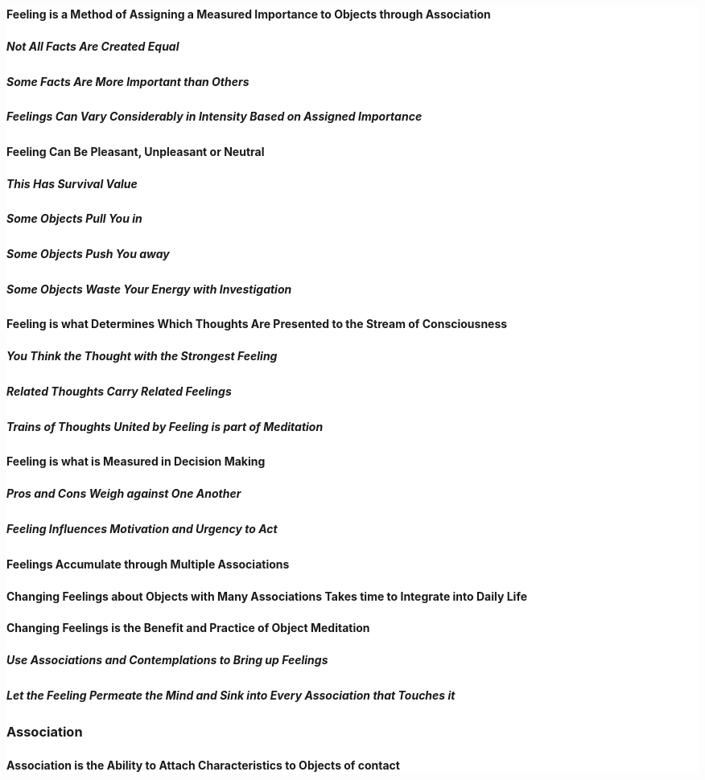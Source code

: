 #### Feeling is a Method of Assigning a Measured Importance to Objects through Association

##### Not All Facts Are Created Equal

##### Some Facts Are More Important than Others

##### Feelings Can Vary Considerably in Intensity Based on Assigned Importance

#### Feeling Can Be Pleasant, Unpleasant or Neutral

##### This Has Survival Value

##### Some Objects Pull You in

##### Some Objects Push You away

##### Some Objects Waste Your Energy with Investigation

#### Feeling is what Determines Which Thoughts Are Presented to the Stream of Consciousness

##### You Think the Thought with the Strongest Feeling

##### Related Thoughts Carry Related Feelings

##### Trains of Thoughts United by Feeling is part of Meditation

#### Feeling is what is Measured in Decision Making

##### Pros and Cons Weigh against One Another

##### Feeling Influences Motivation and Urgency to Act

#### Feelings Accumulate through Multiple Associations

#### Changing Feelings about Objects with Many Associations Takes time to Integrate into Daily Life

#### Changing Feelings is the Benefit and Practice of Object Meditation

##### Use Associations and Contemplations to Bring up Feelings

##### Let the Feeling Permeate the Mind and Sink into Every Association that Touches it

### Association

#### Association is the Ability to Attach Characteristics to Objects of contact
